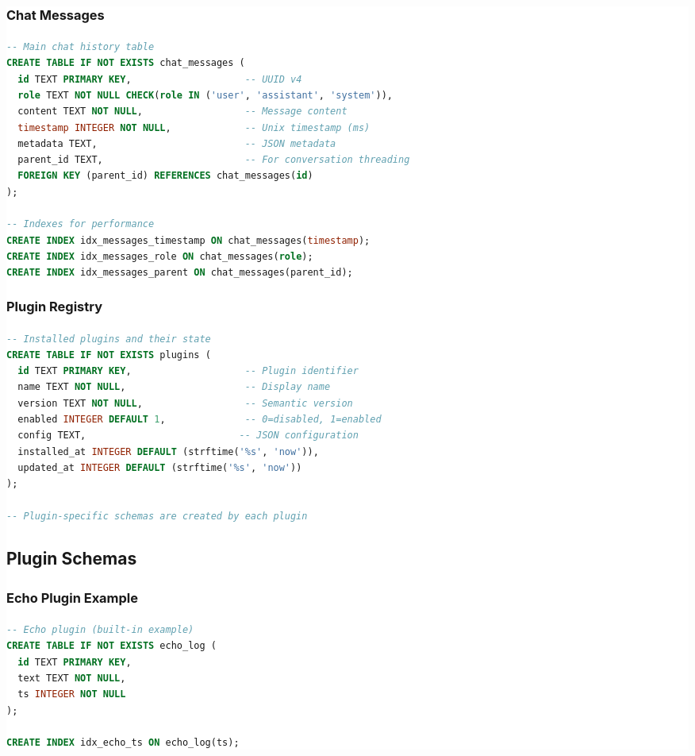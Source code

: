 ### Chat Messages

```sql
-- Main chat history table
CREATE TABLE IF NOT EXISTS chat_messages (
  id TEXT PRIMARY KEY,                    -- UUID v4
  role TEXT NOT NULL CHECK(role IN ('user', 'assistant', 'system')),
  content TEXT NOT NULL,                  -- Message content
  timestamp INTEGER NOT NULL,             -- Unix timestamp (ms)
  metadata TEXT,                          -- JSON metadata
  parent_id TEXT,                         -- For conversation threading
  FOREIGN KEY (parent_id) REFERENCES chat_messages(id)
);

-- Indexes for performance
CREATE INDEX idx_messages_timestamp ON chat_messages(timestamp);
CREATE INDEX idx_messages_role ON chat_messages(role);
CREATE INDEX idx_messages_parent ON chat_messages(parent_id);
```

### Plugin Registry

```sql
-- Installed plugins and their state
CREATE TABLE IF NOT EXISTS plugins (
  id TEXT PRIMARY KEY,                    -- Plugin identifier
  name TEXT NOT NULL,                     -- Display name
  version TEXT NOT NULL,                  -- Semantic version
  enabled INTEGER DEFAULT 1,              -- 0=disabled, 1=enabled
  config TEXT,                           -- JSON configuration
  installed_at INTEGER DEFAULT (strftime('%s', 'now')),
  updated_at INTEGER DEFAULT (strftime('%s', 'now'))
);

-- Plugin-specific schemas are created by each plugin
```

## Plugin Schemas

### Echo Plugin Example

```sql
-- Echo plugin (built-in example)
CREATE TABLE IF NOT EXISTS echo_log (
  id TEXT PRIMARY KEY,
  text TEXT NOT NULL,
  ts INTEGER NOT NULL
);

CREATE INDEX idx_echo_ts ON echo_log(ts);
```
